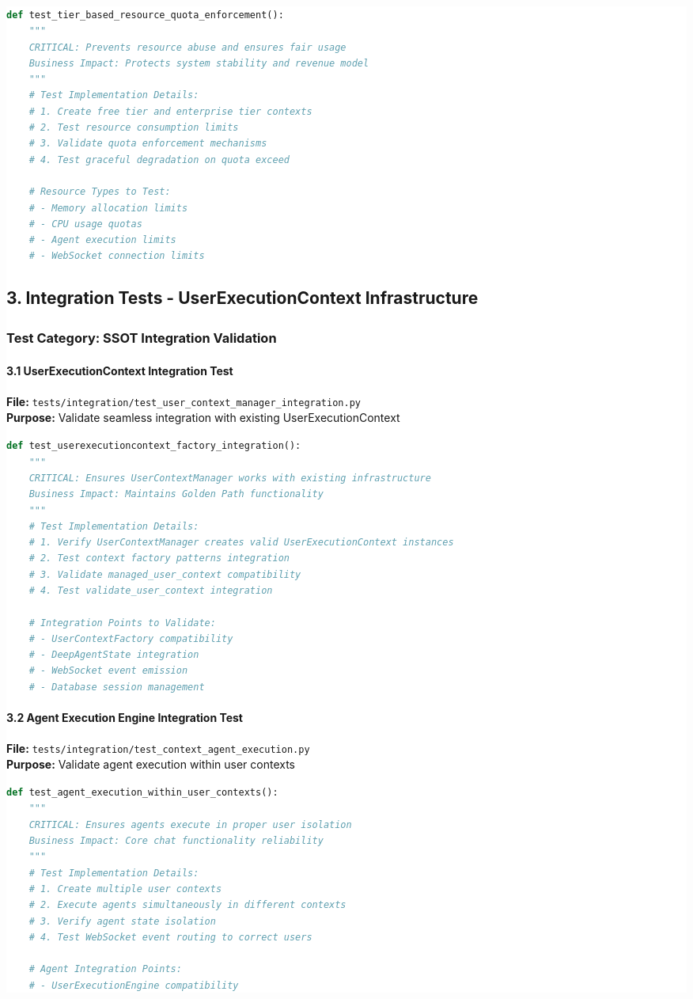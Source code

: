 ```python
def test_tier_based_resource_quota_enforcement():
    """
    CRITICAL: Prevents resource abuse and ensures fair usage
    Business Impact: Protects system stability and revenue model
    """
    # Test Implementation Details:
    # 1. Create free tier and enterprise tier contexts
    # 2. Test resource consumption limits
    # 3. Validate quota enforcement mechanisms
    # 4. Test graceful degradation on quota exceed
    
    # Resource Types to Test:
    # - Memory allocation limits
    # - CPU usage quotas
    # - Agent execution limits
    # - WebSocket connection limits
```

## 3. Integration Tests - UserExecutionContext Infrastructure

### Test Category: SSOT Integration Validation

#### 3.1 UserExecutionContext Integration Test
**File:** `tests/integration/test_user_context_manager_integration.py`  
**Purpose:** Validate seamless integration with existing UserExecutionContext

```python
def test_userexecutioncontext_factory_integration():
    """
    CRITICAL: Ensures UserContextManager works with existing infrastructure
    Business Impact: Maintains Golden Path functionality
    """
    # Test Implementation Details:
    # 1. Verify UserContextManager creates valid UserExecutionContext instances
    # 2. Test context factory patterns integration
    # 3. Validate managed_user_context compatibility
    # 4. Test validate_user_context integration
    
    # Integration Points to Validate:
    # - UserContextFactory compatibility
    # - DeepAgentState integration
    # - WebSocket event emission
    # - Database session management
```

#### 3.2 Agent Execution Engine Integration Test
**File:** `tests/integration/test_context_agent_execution.py`  
**Purpose:** Validate agent execution within user contexts

```python
def test_agent_execution_within_user_contexts():
    """
    CRITICAL: Ensures agents execute in proper user isolation
    Business Impact: Core chat functionality reliability
    """
    # Test Implementation Details:
    # 1. Create multiple user contexts
    # 2. Execute agents simultaneously in different contexts
    # 3. Verify agent state isolation
    # 4. Test WebSocket event routing to correct users
    
    # Agent Integration Points:
    # - UserExecutionEngine compatibility
```